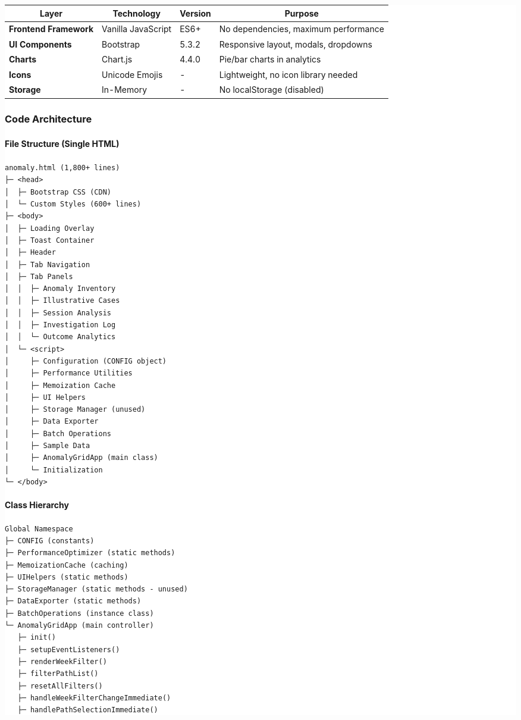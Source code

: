 | Layer | Technology | Version | Purpose |
|-------|-----------|---------|---------|
| **Frontend Framework** | Vanilla JavaScript | ES6+ | No dependencies, maximum performance |
| **UI Components** | Bootstrap | 5.3.2 | Responsive layout, modals, dropdowns |
| **Charts** | Chart.js | 4.4.0 | Pie/bar charts in analytics |
| **Icons** | Unicode Emojis | - | Lightweight, no icon library needed |
| **Storage** | In-Memory | - | No localStorage (disabled) |

### Code Architecture

#### **File Structure (Single HTML)**

```
anomaly.html (1,800+ lines)
├─ <head>
│  ├─ Bootstrap CSS (CDN)
│  └─ Custom Styles (600+ lines)
├─ <body>
│  ├─ Loading Overlay
│  ├─ Toast Container
│  ├─ Header
│  ├─ Tab Navigation
│  ├─ Tab Panels
│  │  ├─ Anomaly Inventory
│  │  ├─ Illustrative Cases
│  │  ├─ Session Analysis
│  │  ├─ Investigation Log
│  │  └─ Outcome Analytics
│  └─ <script>
│     ├─ Configuration (CONFIG object)
│     ├─ Performance Utilities
│     ├─ Memoization Cache
│     ├─ UI Helpers
│     ├─ Storage Manager (unused)
│     ├─ Data Exporter
│     ├─ Batch Operations
│     ├─ Sample Data
│     ├─ AnomalyGridApp (main class)
│     └─ Initialization
└─ </body>
```

#### **Class Hierarchy**

```
Global Namespace
├─ CONFIG (constants)
├─ PerformanceOptimizer (static methods)
├─ MemoizationCache (caching)
├─ UIHelpers (static methods)
├─ StorageManager (static methods - unused)
├─ DataExporter (static methods)
├─ BatchOperations (instance class)
└─ AnomalyGridApp (main controller)
   ├─ init()
   ├─ setupEventListeners()
   ├─ renderWeekFilter()
   ├─ filterPathList()
   ├─ resetAllFilters()
   ├─ handleWeekFilterChangeImmediate()
   ├─ handlePathSelectionImmediate()
```